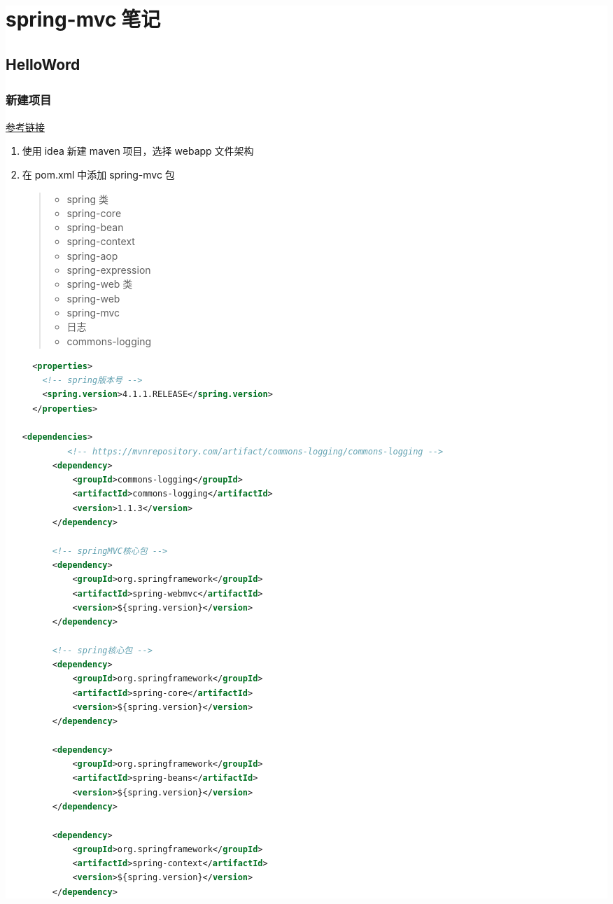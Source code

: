 # spring-mvc 笔记

## HelloWord

### 新建项目

[参考链接]( https://www.cnblogs.com/shang-shang/p/7477607.html)

1. 使用 idea 新建 maven 项目，选择 webapp 文件架构

2. 在  pom.xml 中添加 spring-mvc 包

   > - spring 类
   > - spring-core
   > - spring-bean
   > - spring-context
   > - spring-aop
   > - spring-expression
   > - spring-web 类
   > - spring-web
   > - spring-mvc
   > - 日志
   > - commons-logging

   ```xml
     <properties>
       <!-- spring版本号 -->
       <spring.version>4.1.1.RELEASE</spring.version>
     </properties>  

   <dependencies>
            <!-- https://mvnrepository.com/artifact/commons-logging/commons-logging -->
         <dependency>
             <groupId>commons-logging</groupId>
             <artifactId>commons-logging</artifactId>
             <version>1.1.3</version>
         </dependency>

         <!-- springMVC核心包 -->
         <dependency>
             <groupId>org.springframework</groupId>
             <artifactId>spring-webmvc</artifactId>
             <version>${spring.version}</version>
         </dependency>

         <!-- spring核心包 -->
         <dependency>
             <groupId>org.springframework</groupId>
             <artifactId>spring-core</artifactId>
             <version>${spring.version}</version>
         </dependency>

         <dependency>
             <groupId>org.springframework</groupId>
             <artifactId>spring-beans</artifactId>
             <version>${spring.version}</version>
         </dependency>

         <dependency>
             <groupId>org.springframework</groupId>
             <artifactId>spring-context</artifactId>
             <version>${spring.version}</version>
         </dependency>
   ```